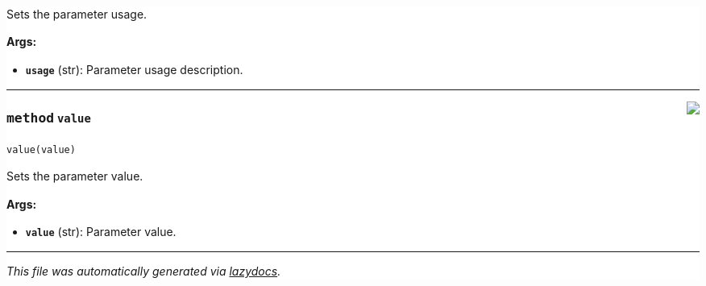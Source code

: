 Sets the parameter usage.

**Args:**

- <b>`usage`</b> (str): Parameter usage description.

---

<a href="../../../../../../tools/nf_core/workflow/parameters.py#L212"><img align="right" style="float:right;" src="https://img.shields.io/badge/-source-cccccc?style=flat-square"></a>

### <kbd>method</kbd> `value`

```python
value(value)
```

Sets the parameter value.

**Args:**

- <b>`value`</b> (str): Parameter value.

---

_This file was automatically generated via [lazydocs](https://github.com/ml-tooling/lazydocs)._

